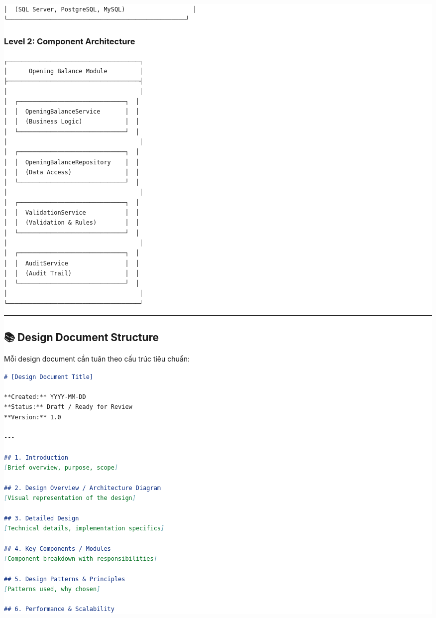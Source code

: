 ```
│  (SQL Server, PostgreSQL, MySQL)                   │
└──────────────────────────────────────────────────┘
```

### Level 2: Component Architecture
```
┌─────────────────────────────────────┐
│      Opening Balance Module         │
├─────────────────────────────────────┤
│                                     │
│  ┌──────────────────────────────┐  │
│  │  OpeningBalanceService       │  │
│  │  (Business Logic)            │  │
│  └──────────────────────────────┘  │
│                                     │
│  ┌──────────────────────────────┐  │
│  │  OpeningBalanceRepository    │  │
│  │  (Data Access)               │  │
│  └──────────────────────────────┘  │
│                                     │
│  ┌──────────────────────────────┐  │
│  │  ValidationService           │  │
│  │  (Validation & Rules)        │  │
│  └──────────────────────────────┘  │
│                                     │
│  ┌──────────────────────────────┐  │
│  │  AuditService                │  │
│  │  (Audit Trail)               │  │
│  └──────────────────────────────┘  │
│                                     │
└─────────────────────────────────────┘
```

---

## 📚 Design Document Structure

Mỗi design document cần tuân theo cấu trúc tiêu chuẩn:

```markdown
# [Design Document Title]

**Created:** YYYY-MM-DD
**Status:** Draft / Ready for Review
**Version:** 1.0

---

## 1. Introduction
[Brief overview, purpose, scope]

## 2. Design Overview / Architecture Diagram
[Visual representation of the design]

## 3. Detailed Design
[Technical details, implementation specifics]

## 4. Key Components / Modules
[Component breakdown with responsibilities]

## 5. Design Patterns & Principles
[Patterns used, why chosen]

## 6. Performance & Scalability
```